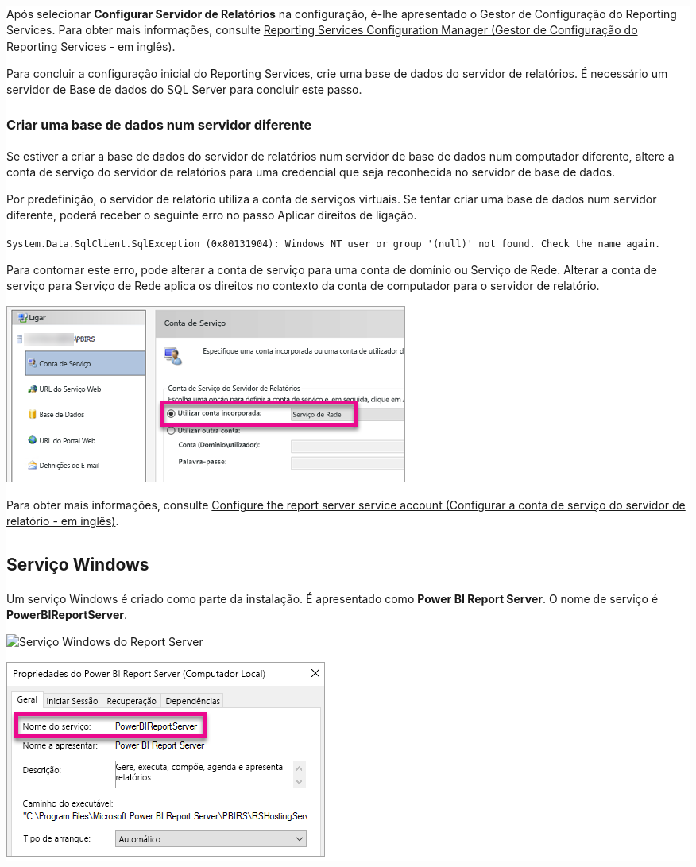 Após selecionar **Configurar Servidor de Relatórios** na configuração, é-lhe apresentado o Gestor de Configuração do Reporting Services. Para obter mais informações, consulte [Reporting Services Configuration Manager (Gestor de Configuração do Reporting Services - em inglês)](https://docs.microsoft.com/sql/reporting-services/install-windows/reporting-services-configuration-manager-native-mode).

Para concluir a configuração inicial do Reporting Services, [crie uma base de dados do servidor de relatórios](https://docs.microsoft.com/sql/reporting-services/install-windows/ssrs-report-server-create-a-report-server-database). É necessário um servidor de Base de dados do SQL Server para concluir este passo.

### <a name="creating-a-database-on-a-different-server"></a>Criar uma base de dados num servidor diferente

Se estiver a criar a base de dados do servidor de relatórios num servidor de base de dados num computador diferente, altere a conta de serviço do servidor de relatórios para uma credencial que seja reconhecida no servidor de base de dados. 

Por predefinição, o servidor de relatório utiliza a conta de serviços virtuais. Se tentar criar uma base de dados num servidor diferente, poderá receber o seguinte erro no passo Aplicar direitos de ligação.

`System.Data.SqlClient.SqlException (0x80131904): Windows NT user or group '(null)' not found. Check the name again.`

Para contornar este erro, pode alterar a conta de serviço para uma conta de domínio ou Serviço de Rede. Alterar a conta de serviço para Serviço de Rede aplica os direitos no contexto da conta de computador para o servidor de relatório.

![Configurar a conta de serviço do servidor de relatório](media/install-report-server/pbireportserver-configure-account.png)

Para obter mais informações, consulte [Configure the report server service account (Configurar a conta de serviço do servidor de relatório - em inglês)](https://docs.microsoft.com/sql/reporting-services/install-windows/configure-the-report-server-service-account-ssrs-configuration-manager).

## <a name="windows-service"></a>Serviço Windows

Um serviço Windows é criado como parte da instalação. É apresentado como **Power BI Report Server**. O nome de serviço é **PowerBIReportServer**.

![Serviço Windows do Report Server](media/install-report-server/pbireportserver-windows-service.png)

![Propriedades do Serviço Windows do Report Server](media/install-report-server/pbireportserver-windows-service2.png)